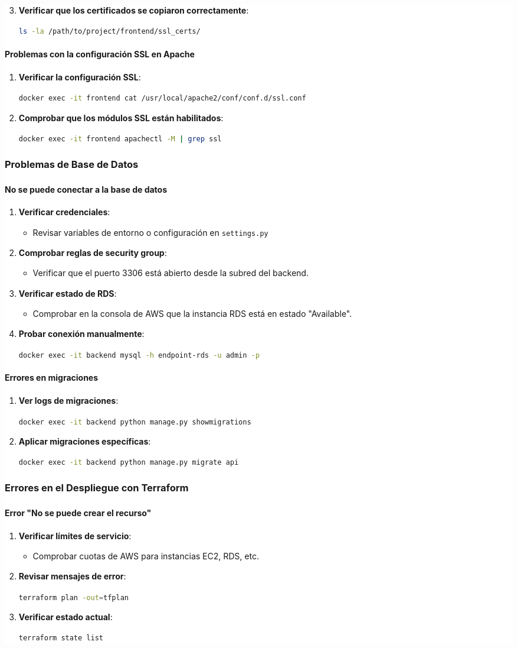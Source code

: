 3. **Verificar que los certificados se copiaron correctamente**:
   ```bash
   ls -la /path/to/project/frontend/ssl_certs/
   ```

#### Problemas con la configuración SSL en Apache
1. **Verificar la configuración SSL**:
   ```bash
   docker exec -it frontend cat /usr/local/apache2/conf/conf.d/ssl.conf
   ```

2. **Comprobar que los módulos SSL están habilitados**:
   ```bash
   docker exec -it frontend apachectl -M | grep ssl
   ```

### Problemas de Base de Datos

#### No se puede conectar a la base de datos
1. **Verificar credenciales**:
   - Revisar variables de entorno o configuración en `settings.py`

2. **Comprobar reglas de security group**:
   - Verificar que el puerto 3306 está abierto desde la subred del backend.

3. **Verificar estado de RDS**:
   - Comprobar en la consola de AWS que la instancia RDS está en estado "Available".

4. **Probar conexión manualmente**:
   ```bash
   docker exec -it backend mysql -h endpoint-rds -u admin -p
   ```

#### Errores en migraciones
1. **Ver logs de migraciones**:
   ```bash
   docker exec -it backend python manage.py showmigrations
   ```

2. **Aplicar migraciones específicas**:
   ```bash
   docker exec -it backend python manage.py migrate api
   ```

### Errores en el Despliegue con Terraform

#### Error "No se puede crear el recurso"
1. **Verificar límites de servicio**:
   - Comprobar cuotas de AWS para instancias EC2, RDS, etc.

2. **Revisar mensajes de error**:
   ```bash
   terraform plan -out=tfplan
   ```

3. **Verificar estado actual**:
   ```bash
   terraform state list
   ```
